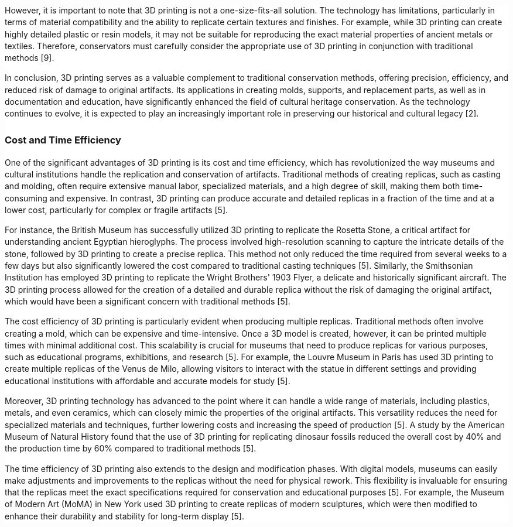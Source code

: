 However, it is important to note that 3D printing is not a one-size-fits-all solution. The technology has limitations, particularly in terms of material compatibility and the ability to replicate certain textures and finishes. For example, while 3D printing can create highly detailed plastic or resin models, it may not be suitable for reproducing the exact material properties of ancient metals or textiles. Therefore, conservators must carefully consider the appropriate use of 3D printing in conjunction with traditional methods [9].

In conclusion, 3D printing serves as a valuable complement to traditional conservation methods, offering precision, efficiency, and reduced risk of damage to original artifacts. Its applications in creating molds, supports, and replacement parts, as well as in documentation and education, have significantly enhanced the field of cultural heritage conservation. As the technology continues to evolve, it is expected to play an increasingly important role in preserving our historical and cultural legacy [2].

### Cost and Time Efficiency

One of the significant advantages of 3D printing is its cost and time efficiency, which has revolutionized the way museums and cultural institutions handle the replication and conservation of artifacts. Traditional methods of creating replicas, such as casting and molding, often require extensive manual labor, specialized materials, and a high degree of skill, making them both time-consuming and expensive. In contrast, 3D printing can produce accurate and detailed replicas in a fraction of the time and at a lower cost, particularly for complex or fragile artifacts [5].

For instance, the British Museum has successfully utilized 3D printing to replicate the Rosetta Stone, a critical artifact for understanding ancient Egyptian hieroglyphs. The process involved high-resolution scanning to capture the intricate details of the stone, followed by 3D printing to create a precise replica. This method not only reduced the time required from several weeks to a few days but also significantly lowered the cost compared to traditional casting techniques [5]. Similarly, the Smithsonian Institution has employed 3D printing to replicate the Wright Brothers' 1903 Flyer, a delicate and historically significant aircraft. The 3D printing process allowed for the creation of a detailed and durable replica without the risk of damaging the original artifact, which would have been a significant concern with traditional methods [5].

The cost efficiency of 3D printing is particularly evident when producing multiple replicas. Traditional methods often involve creating a mold, which can be expensive and time-intensive. Once a 3D model is created, however, it can be printed multiple times with minimal additional cost. This scalability is crucial for museums that need to produce replicas for various purposes, such as educational programs, exhibitions, and research [5]. For example, the Louvre Museum in Paris has used 3D printing to create multiple replicas of the Venus de Milo, allowing visitors to interact with the statue in different settings and providing educational institutions with affordable and accurate models for study [5].

Moreover, 3D printing technology has advanced to the point where it can handle a wide range of materials, including plastics, metals, and even ceramics, which can closely mimic the properties of the original artifacts. This versatility reduces the need for specialized materials and techniques, further lowering costs and increasing the speed of production [5]. A study by the American Museum of Natural History found that the use of 3D printing for replicating dinosaur fossils reduced the overall cost by 40% and the production time by 60% compared to traditional methods [5].

The time efficiency of 3D printing also extends to the design and modification phases. With digital models, museums can easily make adjustments and improvements to the replicas without the need for physical rework. This flexibility is invaluable for ensuring that the replicas meet the exact specifications required for conservation and educational purposes [5]. For example, the Museum of Modern Art (MoMA) in New York used 3D printing to create replicas of modern sculptures, which were then modified to enhance their durability and stability for long-term display [5].
